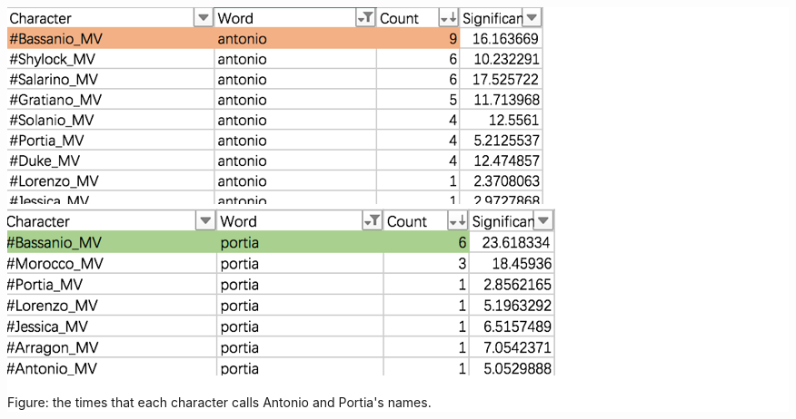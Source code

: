 ![](media/image44.png)
![](media/image65.png)

Figure: the times that each character calls Antonio and Portia's names.
